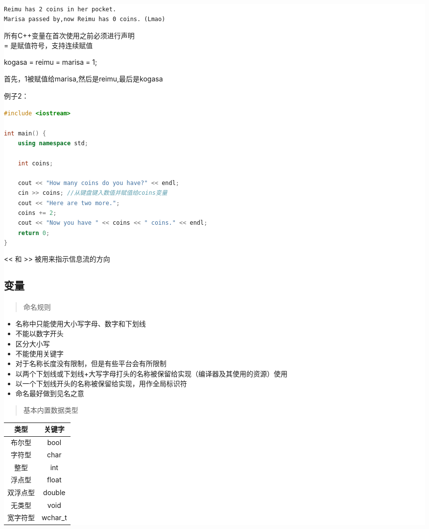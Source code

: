 ```shell
Reimu has 2 coins in her pocket.
Marisa passed by,now Reimu has 0 coins. (Lmao)
```

所有C++变量在首次使用之前必须进行声明  
= 是赋值符号，支持连续赋值  

kogasa = reimu = marisa = 1;

首先，1被赋值给marisa,然后是reimu,最后是kogasa  

例子2：  
```c++
#include <iostream>

int main() {
    using namespace std;

    int coins;

    cout << "How many coins do you have?" << endl;
    cin >> coins; //从键盘键入数值并赋值给coins变量  
    cout << "Here are two more.";
    coins += 2;
    cout << "Now you have " << coins << " coins." << endl;
    return 0;
}
```
<< 和 >> 被用来指示信息流的方向  
 
## 变量  
> 命名规则  

+ 名称中只能使用大小写字母、数字和下划线  
+ 不能以数字开头  
+ 区分大小写  
+ 不能使用关键字  
+ 对于名称长度没有限制，但是有些平台会有所限制  
+ 以两个下划线或下划线+大写字母打头的名称被保留给实现（编译器及其使用的资源）使用  
+ 以一个下划线开头的名称被保留给实现，用作全局标识符  
+ 命名最好做到见名之意  

> 基本内置数据类型  

|类型|关键字|
|:-:|:-:|
|布尔型|bool|
|字符型|char|
|整型|int|
|浮点型|float|
|双浮点型|double|
|无类型|void|
|宽字符型|wchar_t|
